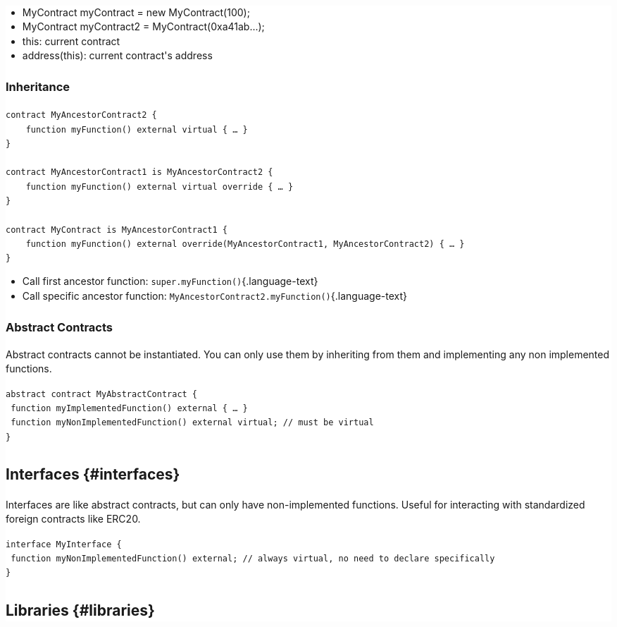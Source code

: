 -   MyContract myContract = new MyContract(100);
-   MyContract myContract2 = MyContract(0xa41ab...);
-   this: current contract
-   address(this): current contract's address

### Inheritance


``` 
contract MyAncestorContract2 {
    function myFunction() external virtual { … }
}

contract MyAncestorContract1 is MyAncestorContract2 {
    function myFunction() external virtual override { … }
}

contract MyContract is MyAncestorContract1 {
    function myFunction() external override(MyAncestorContract1, MyAncestorContract2) { … }
}
```

-   Call first ancestor function: `super.myFunction()`{.language-text}
-   Call specific ancestor function:
    `MyAncestorContract2.myFunction()`{.language-text}

### Abstract Contracts

Abstract contracts cannot be instantiated. You can only use them by
inheriting from them and implementing any non implemented functions.


``` 
abstract contract MyAbstractContract {
 function myImplementedFunction() external { … }
 function myNonImplementedFunction() external virtual; // must be virtual
}
```

Interfaces {#interfaces}
----------

Interfaces are like abstract contracts, but can only have
non-implemented functions. Useful for interacting with standardized
foreign contracts like ERC20.


``` 
interface MyInterface {
 function myNonImplementedFunction() external; // always virtual, no need to declare specifically
}
```

Libraries {#libraries}
---------

